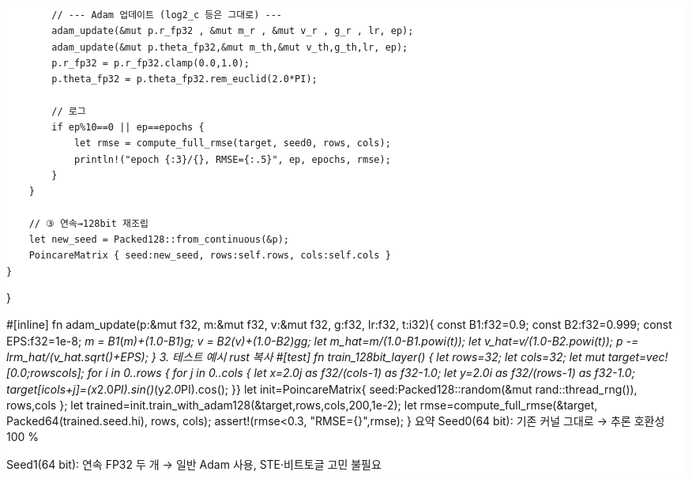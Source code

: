             // --- Adam 업데이트 (log2_c 등은 그대로) ---
            adam_update(&mut p.r_fp32 , &mut m_r , &mut v_r , g_r , lr, ep);
            adam_update(&mut p.theta_fp32,&mut m_th,&mut v_th,g_th,lr, ep);
            p.r_fp32 = p.r_fp32.clamp(0.0,1.0);
            p.theta_fp32 = p.theta_fp32.rem_euclid(2.0*PI);

            // 로그
            if ep%10==0 || ep==epochs {
                let rmse = compute_full_rmse(target, seed0, rows, cols);
                println!("epoch {:3}/{}, RMSE={:.5}", ep, epochs, rmse);
            }
        }

        // ③ 연속→128bit 재조립
        let new_seed = Packed128::from_continuous(&p);
        PoincareMatrix { seed:new_seed, rows:self.rows, cols:self.cols }
    }
}

#[inline]
fn adam_update(p:&mut f32, m:&mut f32, v:&mut f32, g:f32, lr:f32, t:i32){
    const B1:f32=0.9; const B2:f32=0.999; const EPS:f32=1e-8;
    *m = B1*(*m)+(1.0-B1)*g;
    *v = B2*(*v)+(1.0-B2)*g*g;
    let m_hat=*m/(1.0-B1.powi(t));
    let v_hat=*v/(1.0-B2.powi(t));
    *p -= lr*m_hat/(v_hat.sqrt()+EPS);
}
3. 테스트 예시
rust
복사
#[test]
fn train_128bit_layer() {
    let rows=32; let cols=32;
    let mut target=vec![0.0;rows*cols];
    for i in 0..rows { for j in 0..cols {
        let x=2.0*j as f32/(cols-1) as f32-1.0;
        let y=2.0*i as f32/(rows-1) as f32-1.0;
        target[i*cols+j]=(x*2.0*PI).sin()*(y*2.0*PI).cos();
    }}
    let init=PoincareMatrix{
        seed:Packed128::random(&mut rand::thread_rng()),
        rows,cols
    };
    let trained=init.train_with_adam128(&target,rows,cols,200,1e-2);
    let rmse=compute_full_rmse(&target, Packed64(trained.seed.hi), rows, cols);
    assert!(rmse<0.3, "RMSE={}",rmse);
}
요약
Seed0(64 bit): 기존 커널 그대로 → 추론 호환성 100 %

Seed1(64 bit): 연속 FP32 두 개 → 일반 Adam 사용, STE·비트토글 고민 불필요
